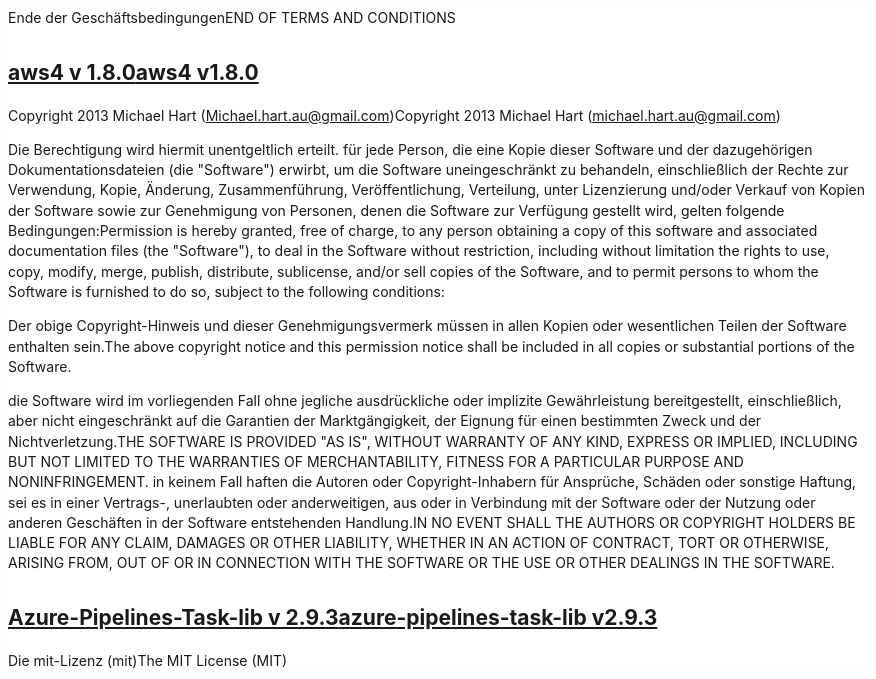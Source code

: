 <span data-ttu-id="e65ce-209">Ende der Geschäftsbedingungen</span><span class="sxs-lookup"><span data-stu-id="e65ce-209">END OF TERMS AND CONDITIONS</span></span>

## <a name="aws4-v180"></a>[<span data-ttu-id="e65ce-210">aws4 v 1.8.0</span><span class="sxs-lookup"><span data-stu-id="e65ce-210">aws4 v1.8.0</span></span>](https://github.com/mhart/aws4/blob/master/LICENSE)

<span data-ttu-id="e65ce-211">Copyright 2013 Michael Hart (Michael.hart.au@gmail.com)</span><span class="sxs-lookup"><span data-stu-id="e65ce-211">Copyright 2013 Michael Hart (michael.hart.au@gmail.com)</span></span>

<span data-ttu-id="e65ce-212">Die Berechtigung wird hiermit unentgeltlich erteilt. für jede Person, die eine Kopie dieser Software und der dazugehörigen Dokumentationsdateien (die "Software") erwirbt, um die Software uneingeschränkt zu behandeln, einschließlich der Rechte zur Verwendung, Kopie, Änderung, Zusammenführung, Veröffentlichung, Verteilung, unter Lizenzierung und/oder Verkauf von Kopien der Software sowie zur Genehmigung von Personen, denen die Software zur Verfügung gestellt wird, gelten folgende Bedingungen:</span><span class="sxs-lookup"><span data-stu-id="e65ce-212">Permission is hereby granted, free of charge, to any person obtaining a copy of this software and associated documentation files (the "Software"), to deal in the Software without restriction, including without limitation the rights to use, copy, modify, merge, publish, distribute, sublicense, and/or sell copies of the Software, and to permit persons to whom the Software is furnished to do so, subject to the following conditions:</span></span>

<span data-ttu-id="e65ce-213">Der obige Copyright-Hinweis und dieser Genehmigungsvermerk müssen in allen Kopien oder wesentlichen Teilen der Software enthalten sein.</span><span class="sxs-lookup"><span data-stu-id="e65ce-213">The above copyright notice and this permission notice shall be included in all copies or substantial portions of the Software.</span></span>

<span data-ttu-id="e65ce-214">die Software wird im vorliegenden Fall ohne jegliche ausdrückliche oder implizite Gewährleistung bereitgestellt, einschließlich, aber nicht eingeschränkt auf die Garantien der Marktgängigkeit, der Eignung für einen bestimmten Zweck und der Nichtverletzung.</span><span class="sxs-lookup"><span data-stu-id="e65ce-214">THE SOFTWARE IS PROVIDED "AS IS", WITHOUT WARRANTY OF ANY KIND, EXPRESS OR IMPLIED, INCLUDING BUT NOT LIMITED TO THE WARRANTIES OF MERCHANTABILITY, FITNESS FOR A PARTICULAR PURPOSE AND NONINFRINGEMENT.</span></span> <span data-ttu-id="e65ce-215">in keinem Fall haften die Autoren oder Copyright-Inhabern für Ansprüche, Schäden oder sonstige Haftung, sei es in einer Vertrags-, unerlaubten oder anderweitigen, aus oder in Verbindung mit der Software oder der Nutzung oder anderen Geschäften in der Software entstehenden Handlung.</span><span class="sxs-lookup"><span data-stu-id="e65ce-215">IN NO EVENT SHALL THE AUTHORS OR COPYRIGHT HOLDERS BE LIABLE FOR ANY CLAIM, DAMAGES OR OTHER LIABILITY, WHETHER IN AN ACTION OF CONTRACT, TORT OR OTHERWISE, ARISING FROM, OUT OF OR IN CONNECTION WITH THE SOFTWARE OR THE USE OR OTHER DEALINGS IN THE SOFTWARE.</span></span>

## <a name="azure-pipelines-task-lib-v293"></a>[<span data-ttu-id="e65ce-216">Azure-Pipelines-Task-lib v 2.9.3</span><span class="sxs-lookup"><span data-stu-id="e65ce-216">azure-pipelines-task-lib v2.9.3</span></span>](https://github.com/microsoft/azure-pipelines-task-lib/blob/master/LICENSE)

<span data-ttu-id="e65ce-217">Die mit-Lizenz (mit)</span><span class="sxs-lookup"><span data-stu-id="e65ce-217">The MIT License (MIT)</span></span>
